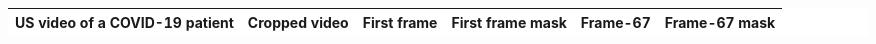 
US video of a COVID-19 patient             |  Cropped video             |  First frame             |  First frame mask             |  Frame-67             |  Frame-67 mask
:-------------------------:|:-------------------------:|:-------------------------:|:-------------------------:|:-------------------------:|:-------------------------: